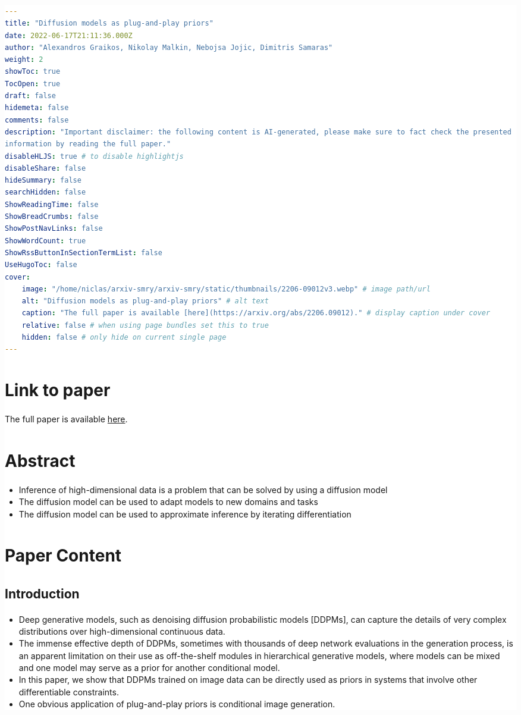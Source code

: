 ```yaml
---
title: "Diffusion models as plug-and-play priors"
date: 2022-06-17T21:11:36.000Z
author: "Alexandros Graikos, Nikolay Malkin, Nebojsa Jojic, Dimitris Samaras"
weight: 2
showToc: true
TocOpen: true
draft: false
hidemeta: false
comments: false
description: "Important disclaimer: the following content is AI-generated, please make sure to fact check the presented information by reading the full paper."
disableHLJS: true # to disable highlightjs
disableShare: false
hideSummary: false
searchHidden: false
ShowReadingTime: false
ShowBreadCrumbs: false
ShowPostNavLinks: false
ShowWordCount: true
ShowRssButtonInSectionTermList: false
UseHugoToc: false
cover:
    image: "/home/niclas/arxiv-smry/arxiv-smry/static/thumbnails/2206-09012v3.webp" # image path/url
    alt: "Diffusion models as plug-and-play priors" # alt text
    caption: "The full paper is available [here](https://arxiv.org/abs/2206.09012)." # display caption under cover
    relative: false # when using page bundles set this to true
    hidden: false # only hide on current single page
---
```


# Link to paper
The full paper is available [here](https://arxiv.org/abs/2206.09012).


# Abstract
- Inference of high-dimensional data is a problem that can be solved by using a diffusion model
- The diffusion model can be used to adapt models to new domains and tasks
- The diffusion model can be used to approximate inference by iterating differentiation

# Paper Content

## Introduction
- Deep generative models, such as denoising diffusion probabilistic models [DDPMs], can capture the details of very complex distributions over high-dimensional continuous data.
- The immense effective depth of DDPMs, sometimes with thousands of deep network evaluations in the generation process, is an apparent limitation on their use as off-the-shelf modules in hierarchical generative models, where models can be mixed and one model may serve as a prior for another conditional model.
- In this paper, we show that DDPMs trained on image data can be directly used as priors in systems that involve other differentiable constraints.
- One obvious application of plug-and-play priors is conditional image generation.
